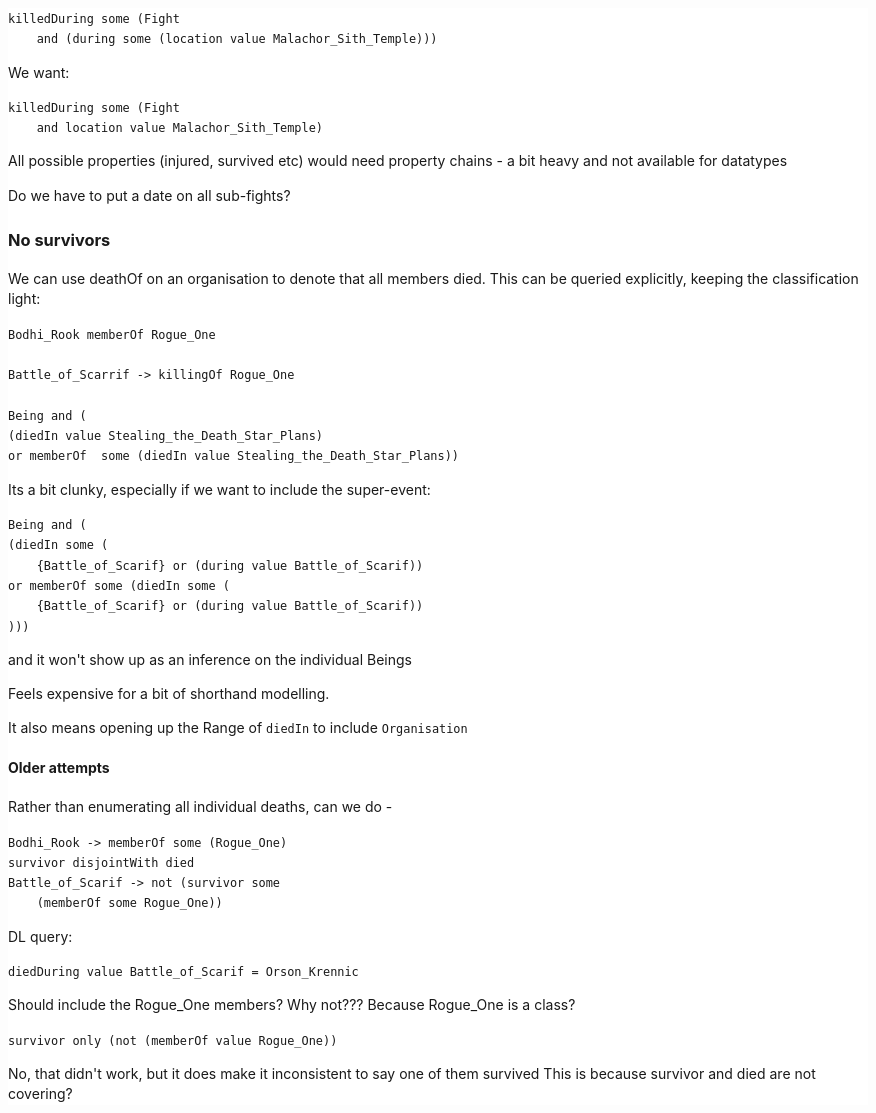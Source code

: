     killedDuring some (Fight
        and (during some (location value Malachor_Sith_Temple)))

We want:

    killedDuring some (Fight
        and location value Malachor_Sith_Temple)

All possible properties (injured, survived etc) would need property chains - a bit heavy and not available for datatypes

Do we have to put a date on all sub-fights?

### No survivors

We can use deathOf on an organisation to denote that all members died.
This can be queried explicitly, keeping the classification light:

    Bodhi_Rook memberOf Rogue_One

    Battle_of_Scarrif -> killingOf Rogue_One

    Being and (
    (diedIn value Stealing_the_Death_Star_Plans) 
    or memberOf  some (diedIn value Stealing_the_Death_Star_Plans))

Its a bit clunky, especially if we want to include the super-event:

    Being and (
    (diedIn some (
        {Battle_of_Scarif} or (during value Battle_of_Scarif))
    or memberOf some (diedIn some (
        {Battle_of_Scarif} or (during value Battle_of_Scarif))
    )))

and it won't show up as an inference on the individual Beings

Feels expensive for a bit of shorthand modelling.

It also means opening up the Range of `diedIn` to include `Organisation`

#### Older attempts 


Rather than enumerating all individual deaths, can we do -

    Bodhi_Rook -> memberOf some (Rogue_One)
    survivor disjointWith died
    Battle_of_Scarif -> not (survivor some
        (memberOf some Rogue_One))

DL query:

    diedDuring value Battle_of_Scarif = Orson_Krennic

Should include the Rogue_One members? Why not??? Because Rogue_One is a class?

    survivor only (not (memberOf value Rogue_One))

No, that didn't work, but it does make it inconsistent to say one of them survived
This is because survivor and died are not covering?
